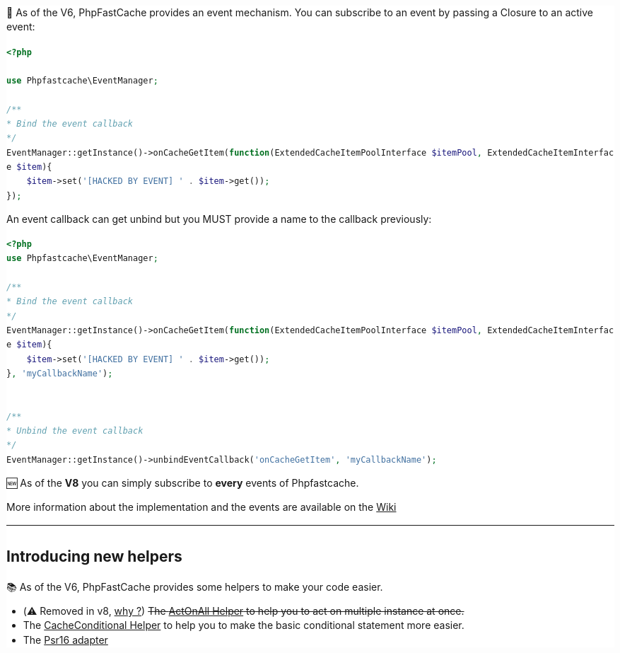 :mega: As of the V6, PhpFastCache provides an event mechanism.
You can subscribe to an event by passing a Closure to an active event:

```php
<?php

use Phpfastcache\EventManager;

/**
* Bind the event callback
*/
EventManager::getInstance()->onCacheGetItem(function(ExtendedCacheItemPoolInterface $itemPool, ExtendedCacheItemInterface $item){
    $item->set('[HACKED BY EVENT] ' . $item->get());
});

```

An event callback can get unbind but you MUST provide a name to the callback previously:

```php
<?php
use Phpfastcache\EventManager;

/**
* Bind the event callback
*/
EventManager::getInstance()->onCacheGetItem(function(ExtendedCacheItemPoolInterface $itemPool, ExtendedCacheItemInterface $item){
    $item->set('[HACKED BY EVENT] ' . $item->get());
}, 'myCallbackName');


/**
* Unbind the event callback
*/
EventManager::getInstance()->unbindEventCallback('onCacheGetItem', 'myCallbackName');

```
:new: As of the **V8** you can simply subscribe to **every** events of Phpfastcache.

More information about the implementation and the events are available on the [Wiki](https://github.com/PHPSocialNetwork/phpfastcache/wiki/%5BV6%CB%96%5D-Introducing-to-events)

---------------------------
Introducing new helpers
---------------------------
:books: As of the V6, PhpFastCache provides some helpers to make your code easier.

- (:warning: Removed in v8, [why ?](https://github.com/PHPSocialNetwork/phpfastcache/wiki/%5BV6%CB%96%5D-Act-on-all-instances)) ~~The [ActOnAll Helper](https://github.com/PHPSocialNetwork/phpfastcache/wiki/%5BV6%CB%96%5D-Act-on-all-instances) to help you to act on multiple instance at once.~~
- The [CacheConditional Helper](https://github.com/PHPSocialNetwork/phpfastcache/wiki/%5BV6%CB%96%5D-Cache-Conditional) to help you to make the basic conditional statement more easier.
- The [Psr16 adapter](https://github.com/PHPSocialNetwork/phpfastcache/wiki/%5BV6%CB%96%5D-Psr16-adapter) 
